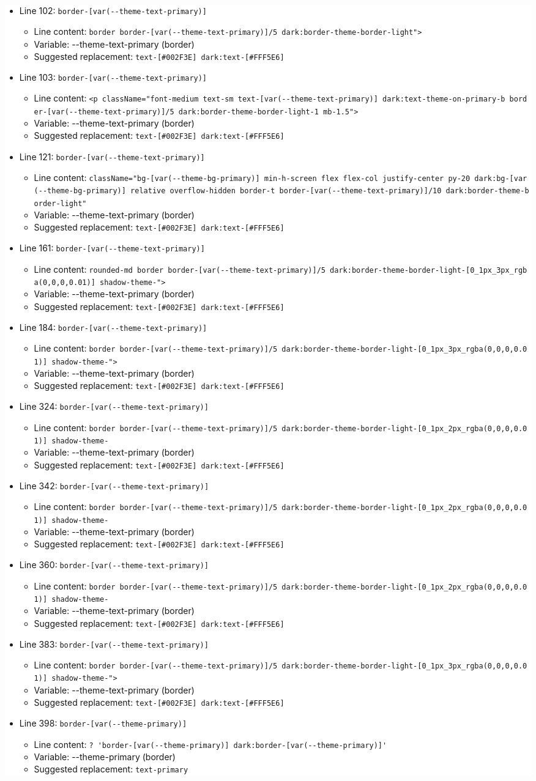 - Line 102: `border-[var(--theme-text-primary)]`
  - Line content: `border border-[var(--theme-text-primary)]/5 dark:border-theme-border-light">`
  - Variable: --theme-text-primary (border)
  - Suggested replacement: `text-[#002F3E] dark:text-[#FFF5E6]`

- Line 103: `border-[var(--theme-text-primary)]`
  - Line content: `<p className="font-medium text-sm text-[var(--theme-text-primary)] dark:text-theme-on-primary-b border-[var(--theme-text-primary)]/5 dark:border-theme-border-light-1 mb-1.5">`
  - Variable: --theme-text-primary (border)
  - Suggested replacement: `text-[#002F3E] dark:text-[#FFF5E6]`

- Line 121: `border-[var(--theme-text-primary)]`
  - Line content: `className="bg-[var(--theme-bg-primary)] min-h-screen flex flex-col justify-center py-20 dark:bg-[var(--theme-bg-primary)] relative overflow-hidden border-t border-[var(--theme-text-primary)]/10 dark:border-theme-border-light"`
  - Variable: --theme-text-primary (border)
  - Suggested replacement: `text-[#002F3E] dark:text-[#FFF5E6]`

- Line 161: `border-[var(--theme-text-primary)]`
  - Line content: `rounded-md border border-[var(--theme-text-primary)]/5 dark:border-theme-border-light-[0_1px_3px_rgba(0,0,0,0.01)] shadow-theme-">`
  - Variable: --theme-text-primary (border)
  - Suggested replacement: `text-[#002F3E] dark:text-[#FFF5E6]`

- Line 184: `border-[var(--theme-text-primary)]`
  - Line content: `border border-[var(--theme-text-primary)]/5 dark:border-theme-border-light-[0_1px_3px_rgba(0,0,0,0.01)] shadow-theme-">`
  - Variable: --theme-text-primary (border)
  - Suggested replacement: `text-[#002F3E] dark:text-[#FFF5E6]`

- Line 324: `border-[var(--theme-text-primary)]`
  - Line content: `border border-[var(--theme-text-primary)]/5 dark:border-theme-border-light-[0_1px_2px_rgba(0,0,0,0.01)] shadow-theme-`
  - Variable: --theme-text-primary (border)
  - Suggested replacement: `text-[#002F3E] dark:text-[#FFF5E6]`

- Line 342: `border-[var(--theme-text-primary)]`
  - Line content: `border border-[var(--theme-text-primary)]/5 dark:border-theme-border-light-[0_1px_2px_rgba(0,0,0,0.01)] shadow-theme-`
  - Variable: --theme-text-primary (border)
  - Suggested replacement: `text-[#002F3E] dark:text-[#FFF5E6]`

- Line 360: `border-[var(--theme-text-primary)]`
  - Line content: `border border-[var(--theme-text-primary)]/5 dark:border-theme-border-light-[0_1px_2px_rgba(0,0,0,0.01)] shadow-theme-`
  - Variable: --theme-text-primary (border)
  - Suggested replacement: `text-[#002F3E] dark:text-[#FFF5E6]`

- Line 383: `border-[var(--theme-text-primary)]`
  - Line content: `border border-[var(--theme-text-primary)]/5 dark:border-theme-border-light-[0_1px_3px_rgba(0,0,0,0.01)] shadow-theme-">`
  - Variable: --theme-text-primary (border)
  - Suggested replacement: `text-[#002F3E] dark:text-[#FFF5E6]`

- Line 398: `border-[var(--theme-primary)]`
  - Line content: `? 'border-[var(--theme-primary)] dark:border-[var(--theme-primary)]'`
  - Variable: --theme-primary (border)
  - Suggested replacement: `text-primary`

